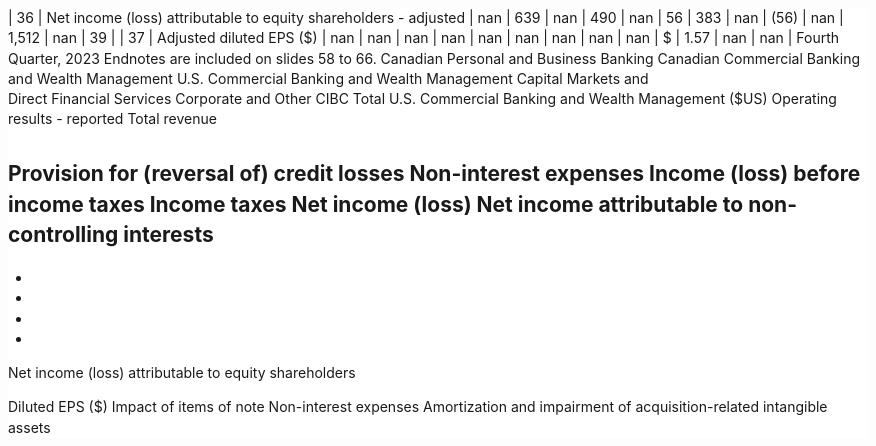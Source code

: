 | 36 | Net income (loss) attributable to equity shareholders - adjusted     | nan          | 639          | nan          | 490          | nan          | 56           | 383              | nan          | (56)         | nan           | 1,512         | nan           | 39         |
| 37 | Adjusted diluted EPS ($)                                             | nan          | nan          | nan          | nan          | nan          | nan          | nan              | nan          | nan          | $             | 1.57          | nan           | nan        |
Fourth Quarter, 2023
Endnotes are included on slides 58 to 66.
Canadian 
Personal and 
Business 
Banking
Canadian 
Commercial 
Banking
 and Wealth 
Management
U.S. 
Commercial 
Banking 
and Wealth 
Management
Capital
 Markets and  
Direct Financial 
Services
Corporate
and Other
CIBC Total
U.S. 
Commercial 
Banking 
and Wealth 
Management 
($US)
Operating results - reported
Total revenue

Provision for (reversal of) credit losses
Non-interest expenses
Income (loss) before income taxes
Income taxes
Net income (loss)
Net income attributable to non-controlling interests
-
-
-
-

-
Net income (loss) attributable to equity shareholders

Diluted EPS ($)
Impact of items of note
Non-interest expenses
Amortization and impairment of acquisition-related intangible assets
